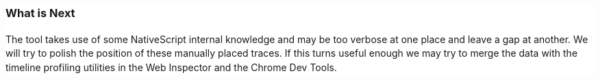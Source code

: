 ### What is Next
The tool takes use of some NativeScript internal knowledge and may be too verbose at one place and leave a gap at another. We will try to polish the position of these manually placed traces. If this turns useful enough we may try to merge the data with the timeline profiling utilities in the Web Inspector and the Chrome Dev Tools.